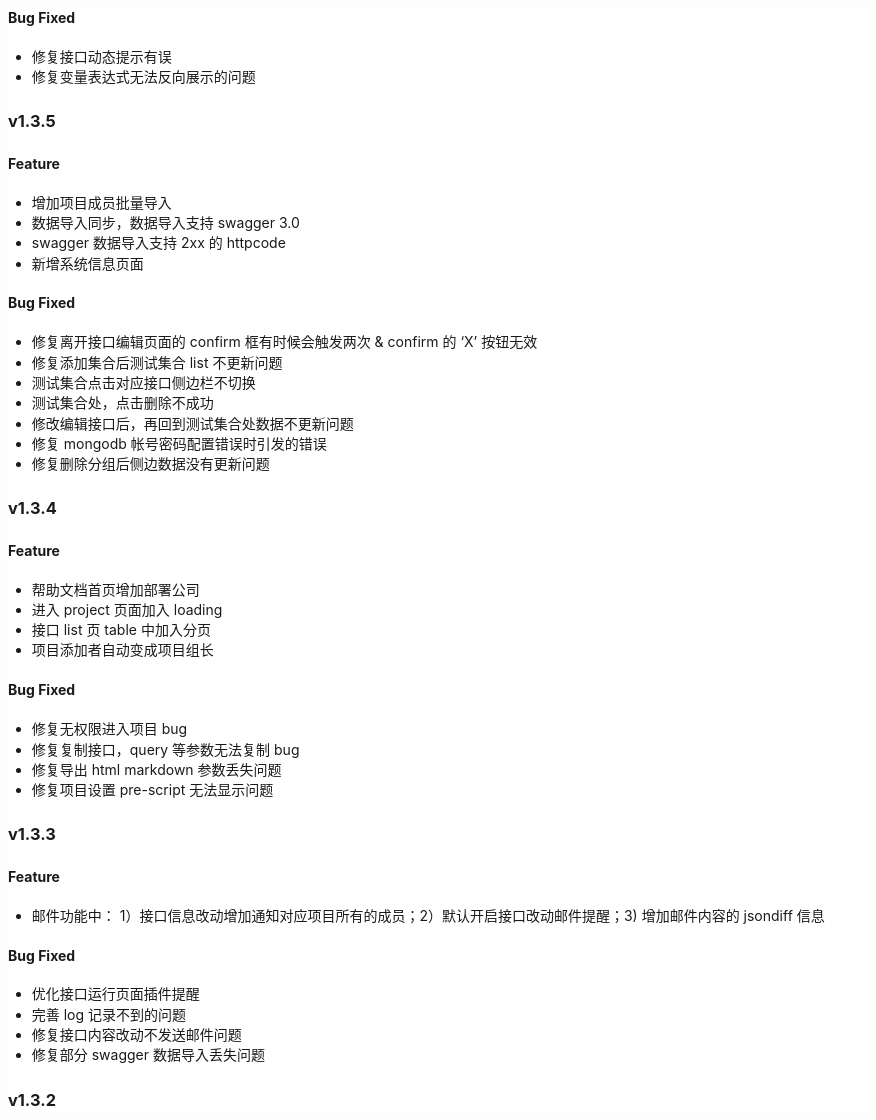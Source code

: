 #### Bug Fixed

* 修复接口动态提示有误
* 修复变量表达式无法反向展示的问题

### v1.3.5

#### Feature

* 增加项目成员批量导入
* 数据导入同步，数据导入支持 swagger 3.0
* swagger 数据导入支持 2xx 的 httpcode
* 新增系统信息页面

#### Bug Fixed

* 修复离开接口编辑页面的 confirm 框有时候会触发两次 & confirm 的 ‘X’ 按钮无效
* 修复添加集合后测试集合 list 不更新问题
* 测试集合点击对应接口侧边栏不切换
* 测试集合处，点击删除不成功
* 修改编辑接口后，再回到测试集合处数据不更新问题
* 修复 mongodb 帐号密码配置错误时引发的错误
* 修复删除分组后侧边数据没有更新问题

### v1.3.4

#### Feature

* 帮助文档首页增加部署公司
* 进入 project 页面加入 loading
* 接口 list 页 table 中加入分页
* 项目添加者自动变成项目组长

#### Bug Fixed

* 修复无权限进入项目 bug
* 修复复制接口，query 等参数无法复制 bug
* 修复导出 html markdown 参数丢失问题
* 修复项目设置 pre-script 无法显示问题

### v1.3.3

#### Feature

* 邮件功能中： 1）接口信息改动增加通知对应项目所有的成员；2）默认开启接口改动邮件提醒；3) 增加邮件内容的 jsondiff 信息

#### Bug Fixed

* 优化接口运行页面插件提醒
* 完善 log 记录不到的问题
* 修复接口内容改动不发送邮件问题
* 修复部分 swagger 数据导入丢失问题

### v1.3.2
